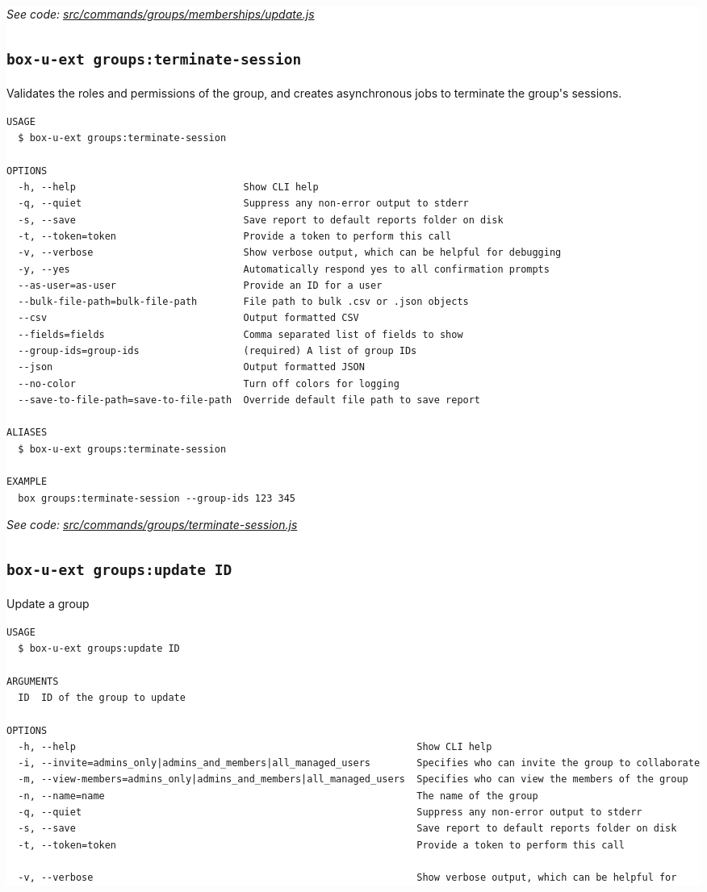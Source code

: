 _See code: [src/commands/groups/memberships/update.js](https://github.com/vsunday/boxcli-ext/blob/v0.0.4/src/commands/groups/memberships/update.js)_

## `box-u-ext groups:terminate-session`

Validates the roles and permissions of the group, and creates asynchronous jobs to terminate the group's sessions.

```
USAGE
  $ box-u-ext groups:terminate-session

OPTIONS
  -h, --help                             Show CLI help
  -q, --quiet                            Suppress any non-error output to stderr
  -s, --save                             Save report to default reports folder on disk
  -t, --token=token                      Provide a token to perform this call
  -v, --verbose                          Show verbose output, which can be helpful for debugging
  -y, --yes                              Automatically respond yes to all confirmation prompts
  --as-user=as-user                      Provide an ID for a user
  --bulk-file-path=bulk-file-path        File path to bulk .csv or .json objects
  --csv                                  Output formatted CSV
  --fields=fields                        Comma separated list of fields to show
  --group-ids=group-ids                  (required) A list of group IDs
  --json                                 Output formatted JSON
  --no-color                             Turn off colors for logging
  --save-to-file-path=save-to-file-path  Override default file path to save report

ALIASES
  $ box-u-ext groups:terminate-session

EXAMPLE
  box groups:terminate-session --group-ids 123 345
```

_See code: [src/commands/groups/terminate-session.js](https://github.com/vsunday/boxcli-ext/blob/v0.0.4/src/commands/groups/terminate-session.js)_

## `box-u-ext groups:update ID`

Update a group

```
USAGE
  $ box-u-ext groups:update ID

ARGUMENTS
  ID  ID of the group to update

OPTIONS
  -h, --help                                                           Show CLI help
  -i, --invite=admins_only|admins_and_members|all_managed_users        Specifies who can invite the group to collaborate
  -m, --view-members=admins_only|admins_and_members|all_managed_users  Specifies who can view the members of the group
  -n, --name=name                                                      The name of the group
  -q, --quiet                                                          Suppress any non-error output to stderr
  -s, --save                                                           Save report to default reports folder on disk
  -t, --token=token                                                    Provide a token to perform this call

  -v, --verbose                                                        Show verbose output, which can be helpful for
```